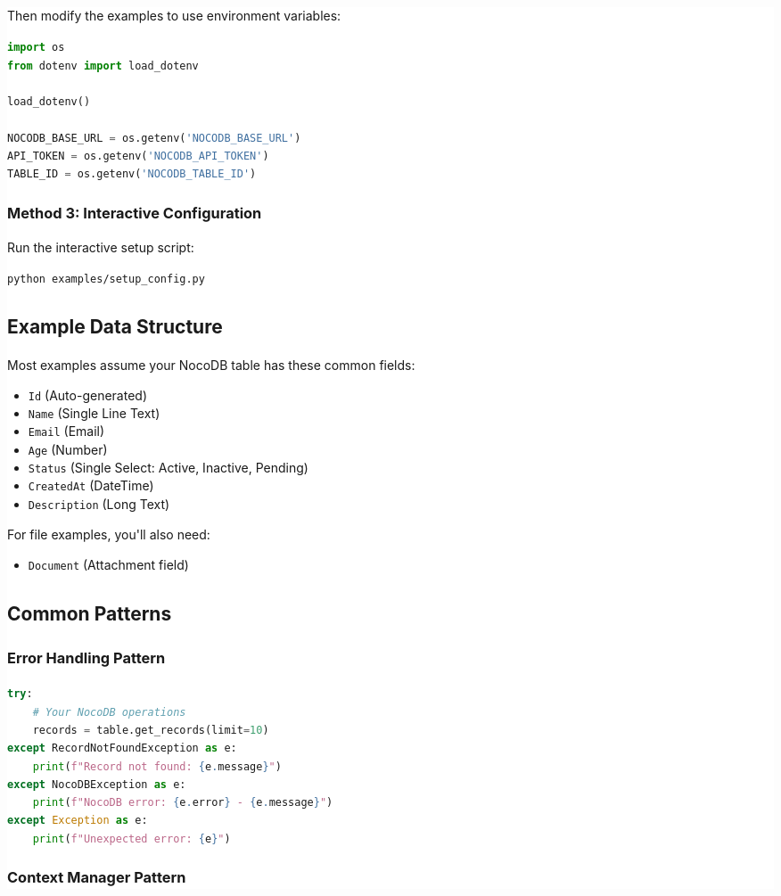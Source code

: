Then modify the examples to use environment variables:

```python
import os
from dotenv import load_dotenv

load_dotenv()

NOCODB_BASE_URL = os.getenv('NOCODB_BASE_URL')
API_TOKEN = os.getenv('NOCODB_API_TOKEN')
TABLE_ID = os.getenv('NOCODB_TABLE_ID')
```

### Method 3: Interactive Configuration

Run the interactive setup script:

```bash
python examples/setup_config.py
```

## Example Data Structure

Most examples assume your NocoDB table has these common fields:

- `Id` (Auto-generated)
- `Name` (Single Line Text)
- `Email` (Email)
- `Age` (Number)
- `Status` (Single Select: Active, Inactive, Pending)
- `CreatedAt` (DateTime)
- `Description` (Long Text)

For file examples, you'll also need:

- `Document` (Attachment field)

## Common Patterns

### Error Handling Pattern

```python
try:
    # Your NocoDB operations
    records = table.get_records(limit=10)
except RecordNotFoundException as e:
    print(f"Record not found: {e.message}")
except NocoDBException as e:
    print(f"NocoDB error: {e.error} - {e.message}")
except Exception as e:
    print(f"Unexpected error: {e}")
```

### Context Manager Pattern
